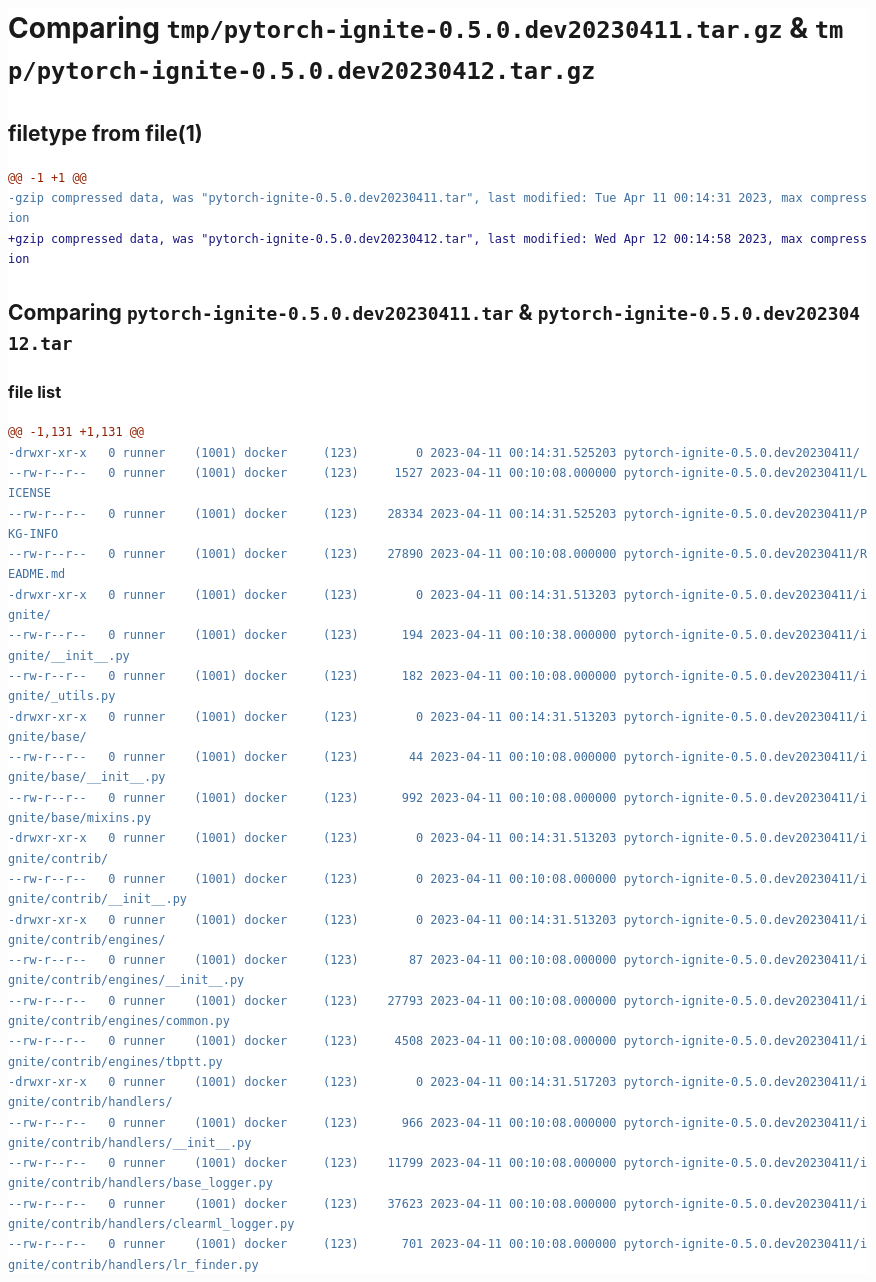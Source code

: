 # Comparing `tmp/pytorch-ignite-0.5.0.dev20230411.tar.gz` & `tmp/pytorch-ignite-0.5.0.dev20230412.tar.gz`

## filetype from file(1)

```diff
@@ -1 +1 @@
-gzip compressed data, was "pytorch-ignite-0.5.0.dev20230411.tar", last modified: Tue Apr 11 00:14:31 2023, max compression
+gzip compressed data, was "pytorch-ignite-0.5.0.dev20230412.tar", last modified: Wed Apr 12 00:14:58 2023, max compression
```

## Comparing `pytorch-ignite-0.5.0.dev20230411.tar` & `pytorch-ignite-0.5.0.dev20230412.tar`

### file list

```diff
@@ -1,131 +1,131 @@
-drwxr-xr-x   0 runner    (1001) docker     (123)        0 2023-04-11 00:14:31.525203 pytorch-ignite-0.5.0.dev20230411/
--rw-r--r--   0 runner    (1001) docker     (123)     1527 2023-04-11 00:10:08.000000 pytorch-ignite-0.5.0.dev20230411/LICENSE
--rw-r--r--   0 runner    (1001) docker     (123)    28334 2023-04-11 00:14:31.525203 pytorch-ignite-0.5.0.dev20230411/PKG-INFO
--rw-r--r--   0 runner    (1001) docker     (123)    27890 2023-04-11 00:10:08.000000 pytorch-ignite-0.5.0.dev20230411/README.md
-drwxr-xr-x   0 runner    (1001) docker     (123)        0 2023-04-11 00:14:31.513203 pytorch-ignite-0.5.0.dev20230411/ignite/
--rw-r--r--   0 runner    (1001) docker     (123)      194 2023-04-11 00:10:38.000000 pytorch-ignite-0.5.0.dev20230411/ignite/__init__.py
--rw-r--r--   0 runner    (1001) docker     (123)      182 2023-04-11 00:10:08.000000 pytorch-ignite-0.5.0.dev20230411/ignite/_utils.py
-drwxr-xr-x   0 runner    (1001) docker     (123)        0 2023-04-11 00:14:31.513203 pytorch-ignite-0.5.0.dev20230411/ignite/base/
--rw-r--r--   0 runner    (1001) docker     (123)       44 2023-04-11 00:10:08.000000 pytorch-ignite-0.5.0.dev20230411/ignite/base/__init__.py
--rw-r--r--   0 runner    (1001) docker     (123)      992 2023-04-11 00:10:08.000000 pytorch-ignite-0.5.0.dev20230411/ignite/base/mixins.py
-drwxr-xr-x   0 runner    (1001) docker     (123)        0 2023-04-11 00:14:31.513203 pytorch-ignite-0.5.0.dev20230411/ignite/contrib/
--rw-r--r--   0 runner    (1001) docker     (123)        0 2023-04-11 00:10:08.000000 pytorch-ignite-0.5.0.dev20230411/ignite/contrib/__init__.py
-drwxr-xr-x   0 runner    (1001) docker     (123)        0 2023-04-11 00:14:31.513203 pytorch-ignite-0.5.0.dev20230411/ignite/contrib/engines/
--rw-r--r--   0 runner    (1001) docker     (123)       87 2023-04-11 00:10:08.000000 pytorch-ignite-0.5.0.dev20230411/ignite/contrib/engines/__init__.py
--rw-r--r--   0 runner    (1001) docker     (123)    27793 2023-04-11 00:10:08.000000 pytorch-ignite-0.5.0.dev20230411/ignite/contrib/engines/common.py
--rw-r--r--   0 runner    (1001) docker     (123)     4508 2023-04-11 00:10:08.000000 pytorch-ignite-0.5.0.dev20230411/ignite/contrib/engines/tbptt.py
-drwxr-xr-x   0 runner    (1001) docker     (123)        0 2023-04-11 00:14:31.517203 pytorch-ignite-0.5.0.dev20230411/ignite/contrib/handlers/
--rw-r--r--   0 runner    (1001) docker     (123)      966 2023-04-11 00:10:08.000000 pytorch-ignite-0.5.0.dev20230411/ignite/contrib/handlers/__init__.py
--rw-r--r--   0 runner    (1001) docker     (123)    11799 2023-04-11 00:10:08.000000 pytorch-ignite-0.5.0.dev20230411/ignite/contrib/handlers/base_logger.py
--rw-r--r--   0 runner    (1001) docker     (123)    37623 2023-04-11 00:10:08.000000 pytorch-ignite-0.5.0.dev20230411/ignite/contrib/handlers/clearml_logger.py
--rw-r--r--   0 runner    (1001) docker     (123)      701 2023-04-11 00:10:08.000000 pytorch-ignite-0.5.0.dev20230411/ignite/contrib/handlers/lr_finder.py
```